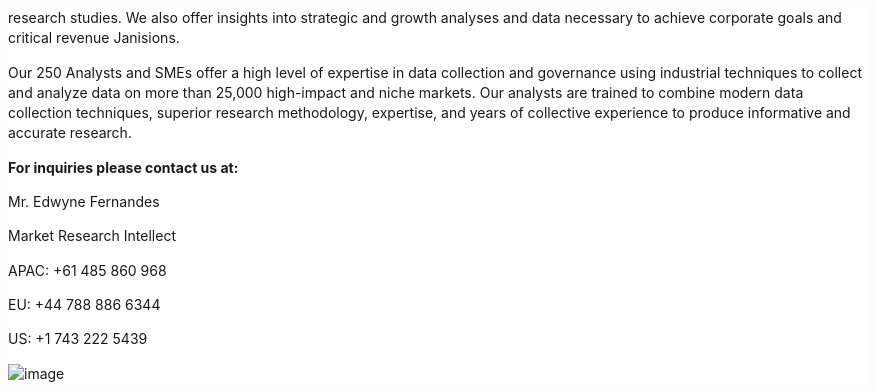 research studies.&nbsp;</span>We also offer insights into strategic and growth analyses and data necessary to achieve corporate goals and critical revenue Janisions.</p><p><span class="">Our 250 Analysts and SMEs offer a high level of expertise in data collection and governance using industrial techniques to collect and analyze data on more than 25,000 high-impact and niche markets. Our analysts are trained to combine modern data collection techniques, superior research methodology, expertise, and years of collective experience to produce informative and accurate research.</span></p><p><strong>For inquiries please contact us at:</strong></p><p>Mr. Edwyne Fernandes</p><p>Market Research Intellect</p><p>APAC: +61 485 860 968</p><p>EU: +44 788 886 6344</p><p>US: +1 743 222 5439</p>
![image](https://github.com/user-attachments/assets/33996adf-40a3-45d6-855f-fa23372f08a3)
